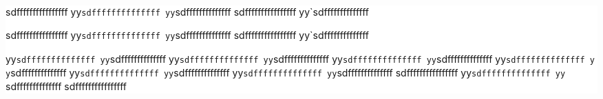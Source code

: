 















sdffffffffffffffff
yy`sdffffffffffffff
yy`sdffffffffffffff
sdffffffffffffffff
yy`sdffffffffffffff


























sdffffffffffffffff
yy`sdffffffffffffff
yy`sdffffffffffffff
sdffffffffffffffff
yy`sdffffffffffffff


























yy`sdffffffffffffff
yy`sdffffffffffffff
yy`sdffffffffffffff
yy`sdffffffffffffff
yy`sdffffffffffffff
yy`sdffffffffffffff
yy`sdffffffffffffff
yy`sdffffffffffffff
yy`sdffffffffffffff
yy`sdffffffffffffff
yy`sdffffffffffffff
yy`sdffffffffffffff
sdffffffffffffffff
yy`sdffffffffffffff
yy`sdffffffffffffff
sdffffffffffffffff
